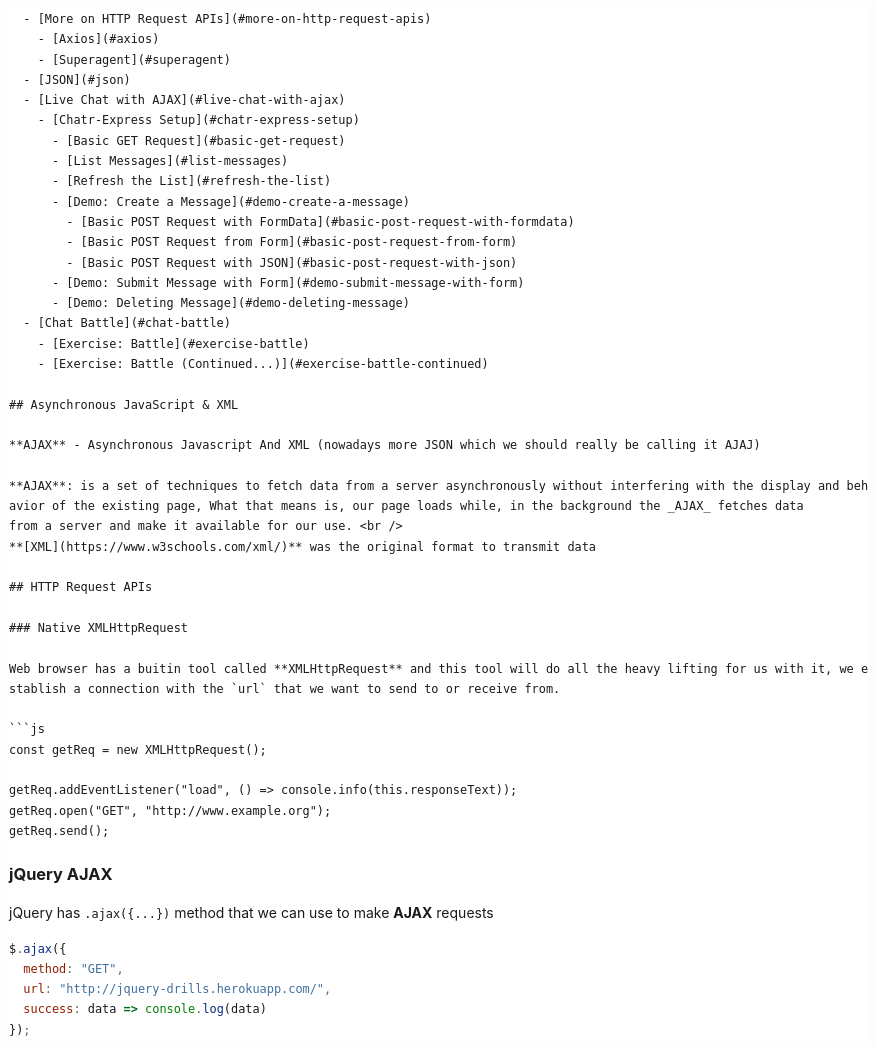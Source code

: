 ```
  - [More on HTTP Request APIs](#more-on-http-request-apis)
    - [Axios](#axios)
    - [Superagent](#superagent)
  - [JSON](#json)
  - [Live Chat with AJAX](#live-chat-with-ajax)
    - [Chatr-Express Setup](#chatr-express-setup)
      - [Basic GET Request](#basic-get-request)
      - [List Messages](#list-messages)
      - [Refresh the List](#refresh-the-list)
      - [Demo: Create a Message](#demo-create-a-message)
        - [Basic POST Request with FormData](#basic-post-request-with-formdata)
        - [Basic POST Request from Form](#basic-post-request-from-form)
        - [Basic POST Request with JSON](#basic-post-request-with-json)
      - [Demo: Submit Message with Form](#demo-submit-message-with-form)
      - [Demo: Deleting Message](#demo-deleting-message)
  - [Chat Battle](#chat-battle)
    - [Exercise: Battle](#exercise-battle)
    - [Exercise: Battle (Continued...)](#exercise-battle-continued)

## Asynchronous JavaScript & XML

**AJAX** - Asynchronous Javascript And XML (nowadays more JSON which we should really be calling it AJAJ)

**AJAX**: is a set of techniques to fetch data from a server asynchronously without interfering with the display and behavior of the existing page, What that means is, our page loads while, in the background the _AJAX_ fetches data
from a server and make it available for our use. <br />
**[XML](https://www.w3schools.com/xml/)** was the original format to transmit data

## HTTP Request APIs

### Native XMLHttpRequest

Web browser has a buitin tool called **XMLHttpRequest** and this tool will do all the heavy lifting for us with it, we establish a connection with the `url` that we want to send to or receive from.

```js
const getReq = new XMLHttpRequest();

getReq.addEventListener("load", () => console.info(this.responseText));
getReq.open("GET", "http://www.example.org");
getReq.send();
```

### jQuery AJAX

jQuery has `.ajax({...})` method that we can use to make **AJAX** requests

```js
$.ajax({
  method: "GET",
  url: "http://jquery-drills.herokuapp.com/",
  success: data => console.log(data)
});
```
